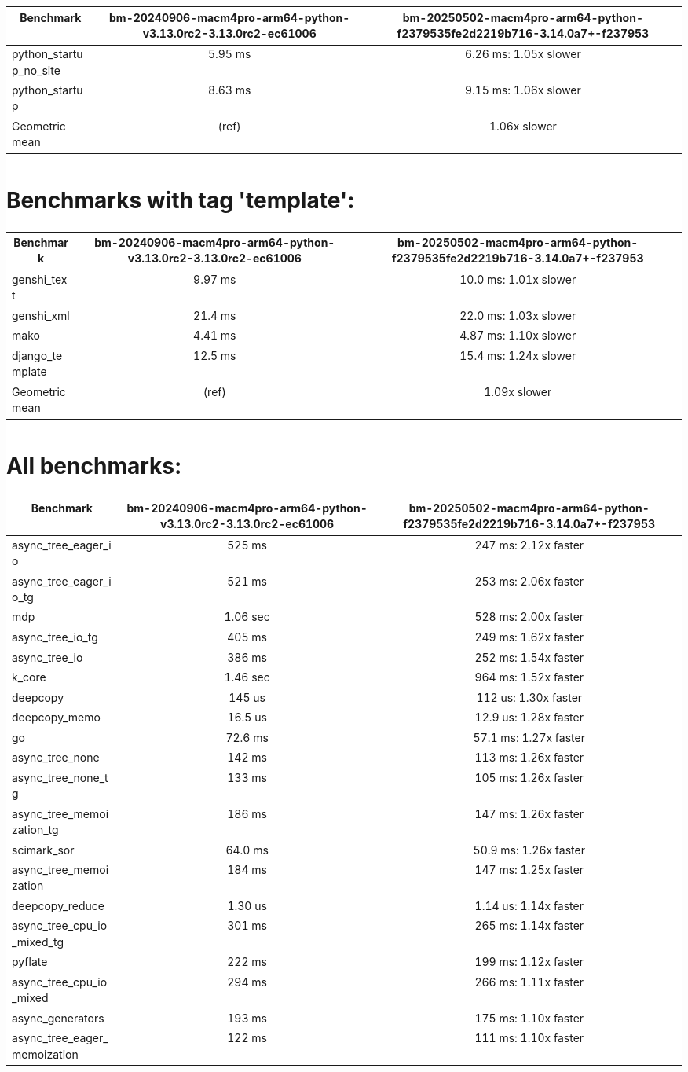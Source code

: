 | Benchmark              | bm-20240906-macm4pro-arm64-python-v3.13.0rc2-3.13.0rc2-ec61006 | bm-20250502-macm4pro-arm64-python-f2379535fe2d2219b716-3.14.0a7+-f237953 |
|------------------------|:--------------------------------------------------------------:|:------------------------------------------------------------------------:|
| python_startup_no_site | 5.95 ms                                                        | 6.26 ms: 1.05x slower                                                    |
| python_startup         | 8.63 ms                                                        | 9.15 ms: 1.06x slower                                                    |
| Geometric mean         | (ref)                                                          | 1.06x slower                                                             |

Benchmarks with tag 'template':
===============================

| Benchmark       | bm-20240906-macm4pro-arm64-python-v3.13.0rc2-3.13.0rc2-ec61006 | bm-20250502-macm4pro-arm64-python-f2379535fe2d2219b716-3.14.0a7+-f237953 |
|-----------------|:--------------------------------------------------------------:|:------------------------------------------------------------------------:|
| genshi_text     | 9.97 ms                                                        | 10.0 ms: 1.01x slower                                                    |
| genshi_xml      | 21.4 ms                                                        | 22.0 ms: 1.03x slower                                                    |
| mako            | 4.41 ms                                                        | 4.87 ms: 1.10x slower                                                    |
| django_template | 12.5 ms                                                        | 15.4 ms: 1.24x slower                                                    |
| Geometric mean  | (ref)                                                          | 1.09x slower                                                             |

All benchmarks:
===============

| Benchmark                        | bm-20240906-macm4pro-arm64-python-v3.13.0rc2-3.13.0rc2-ec61006 | bm-20250502-macm4pro-arm64-python-f2379535fe2d2219b716-3.14.0a7+-f237953 |
|----------------------------------|:--------------------------------------------------------------:|:------------------------------------------------------------------------:|
| async_tree_eager_io              | 525 ms                                                         | 247 ms: 2.12x faster                                                     |
| async_tree_eager_io_tg           | 521 ms                                                         | 253 ms: 2.06x faster                                                     |
| mdp                              | 1.06 sec                                                       | 528 ms: 2.00x faster                                                     |
| async_tree_io_tg                 | 405 ms                                                         | 249 ms: 1.62x faster                                                     |
| async_tree_io                    | 386 ms                                                         | 252 ms: 1.54x faster                                                     |
| k_core                           | 1.46 sec                                                       | 964 ms: 1.52x faster                                                     |
| deepcopy                         | 145 us                                                         | 112 us: 1.30x faster                                                     |
| deepcopy_memo                    | 16.5 us                                                        | 12.9 us: 1.28x faster                                                    |
| go                               | 72.6 ms                                                        | 57.1 ms: 1.27x faster                                                    |
| async_tree_none                  | 142 ms                                                         | 113 ms: 1.26x faster                                                     |
| async_tree_none_tg               | 133 ms                                                         | 105 ms: 1.26x faster                                                     |
| async_tree_memoization_tg        | 186 ms                                                         | 147 ms: 1.26x faster                                                     |
| scimark_sor                      | 64.0 ms                                                        | 50.9 ms: 1.26x faster                                                    |
| async_tree_memoization           | 184 ms                                                         | 147 ms: 1.25x faster                                                     |
| deepcopy_reduce                  | 1.30 us                                                        | 1.14 us: 1.14x faster                                                    |
| async_tree_cpu_io_mixed_tg       | 301 ms                                                         | 265 ms: 1.14x faster                                                     |
| pyflate                          | 222 ms                                                         | 199 ms: 1.12x faster                                                     |
| async_tree_cpu_io_mixed          | 294 ms                                                         | 266 ms: 1.11x faster                                                     |
| async_generators                 | 193 ms                                                         | 175 ms: 1.10x faster                                                     |
| async_tree_eager_memoization     | 122 ms                                                         | 111 ms: 1.10x faster                                                     |